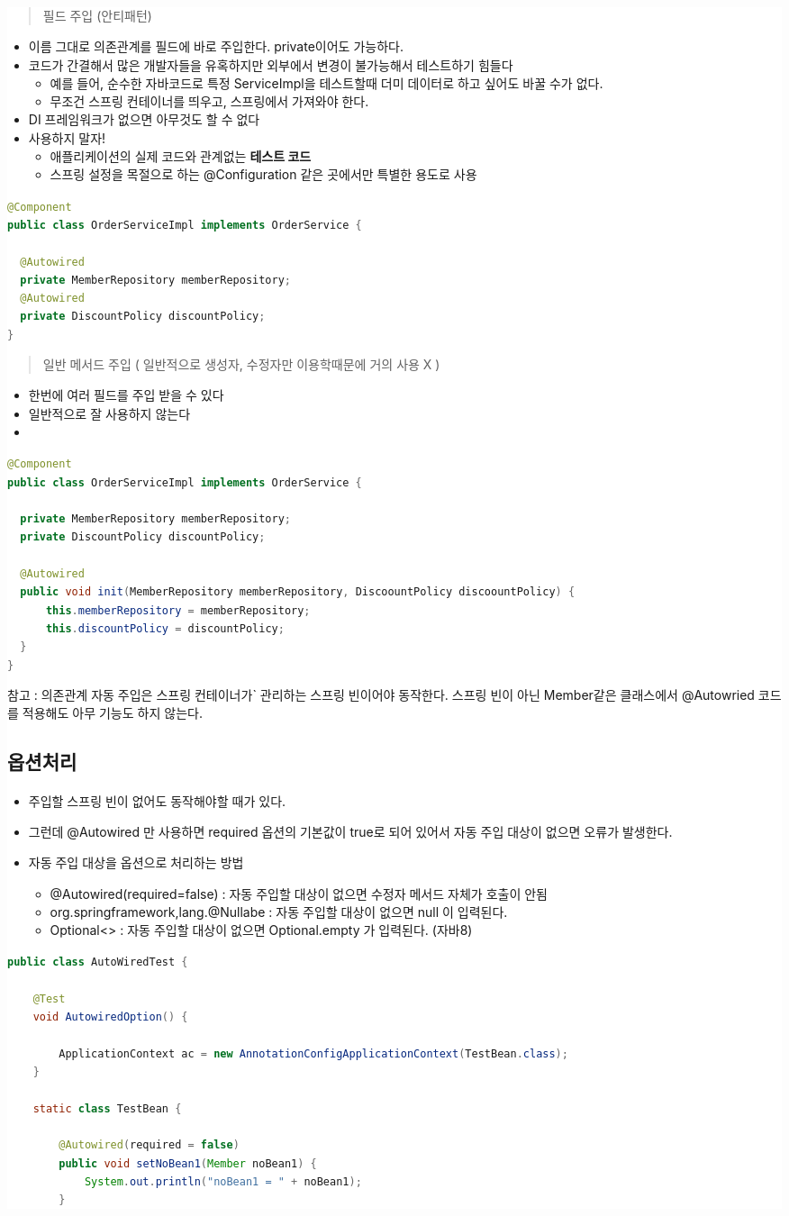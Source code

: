 > 필드 주입 (안티패턴)
- 이름 그대로 의존관계를 필드에 바로 주입한다. private이어도 가능하다.
- 코드가 간결해서 많은 개발자들을 유혹하지만 외부에서 변경이 불가능해서 테스트하기 힘들다
  - 예를 들어, 순수한 자바코드로 특정 ServiceImpl을 테스트할때 더미 데이터로 하고 싶어도 바꿀 수가 없다.
  - 무조건 스프링 컨테이너를 띄우고, 스프링에서 가져와야 한다.
- DI 프레임워크가 없으면 아무것도 할 수 없다
- 사용하지 말자!
  - 애플리케이션의 실제 코드와 관계없는 **테스트 코드**
  - 스프링 설정을 목절으로 하는 @Configuration 같은 곳에서만 특별한 용도로 사용
```java
@Component
public class OrderServiceImpl implements OrderService {

  @Autowired
  private MemberRepository memberRepository;
  @Autowired
  private DiscountPolicy discountPolicy;
}
```

> 일반 메서드 주입 ( 일반적으로 생성자, 수정자만 이용학때문에 거의 사용 X )
- 한번에 여러 필드를 주입 받을 수 있다
- 일반적으로 잘 사용하지 않는다
- 
```java
@Component
public class OrderServiceImpl implements OrderService {

  private MemberRepository memberRepository;
  private DiscountPolicy discountPolicy;
  
  @Autowired
  public void init(MemberRepository memberRepository, DiscoountPolicy discoountPolicy) {
      this.memberRepository = memberRepository;
      this.discountPolicy = discountPolicy;
  }
}
```
참고 : 의존관계 자동 주입은 스프링 컨테이너가` 관리하는 스프링 빈이어야 동작한다. 스프링 빈이 아닌 Member같은 클래스에서 @Autowried 코드를 적용해도 아무 기능도 하지 않는다.

## 옵션처리
- 주입할 스프링 빈이 없어도 동작해야할 때가 있다.
- 그런데 @Autowired 만 사용하면 required 옵션의 기본값이 true로 되어 있어서 자동 주입 대상이 없으면 오류가 발생한다.

- 자동 주입 대상을 옵션으로 처리하는 방법
  - @Autowired(required=false) : 자동 주입할 대상이 없으면 수정자 메서드 자체가 호출이 안됨
  - org.springframework,lang.@Nullabe : 자동 주입할 대상이 없으면 null 이 입력된다.
  - Optional<> : 자동 주입할 대상이 없으면 Optional.empty 가 입력된다. (자바8)

```java
public class AutoWiredTest {

    @Test
    void AutowiredOption() {

        ApplicationContext ac = new AnnotationConfigApplicationContext(TestBean.class);
    }

    static class TestBean {

        @Autowired(required = false)
        public void setNoBean1(Member noBean1) {
            System.out.println("noBean1 = " + noBean1);
        }
```